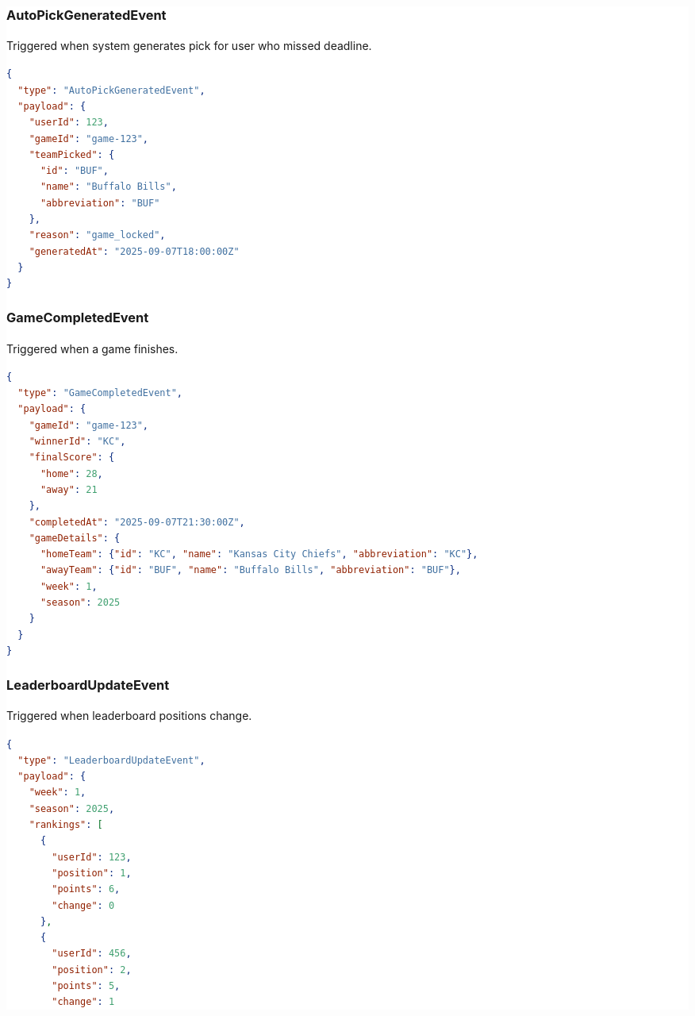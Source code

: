 ### AutoPickGeneratedEvent
Triggered when system generates pick for user who missed deadline.

```json
{
  "type": "AutoPickGeneratedEvent", 
  "payload": {
    "userId": 123,
    "gameId": "game-123",
    "teamPicked": {
      "id": "BUF",
      "name": "Buffalo Bills",
      "abbreviation": "BUF"
    },
    "reason": "game_locked",
    "generatedAt": "2025-09-07T18:00:00Z"
  }
}
```

### GameCompletedEvent
Triggered when a game finishes.

```json
{
  "type": "GameCompletedEvent",
  "payload": {
    "gameId": "game-123", 
    "winnerId": "KC",
    "finalScore": {
      "home": 28,
      "away": 21
    },
    "completedAt": "2025-09-07T21:30:00Z",
    "gameDetails": {
      "homeTeam": {"id": "KC", "name": "Kansas City Chiefs", "abbreviation": "KC"},
      "awayTeam": {"id": "BUF", "name": "Buffalo Bills", "abbreviation": "BUF"},
      "week": 1,
      "season": 2025
    }
  }
}
```

### LeaderboardUpdateEvent
Triggered when leaderboard positions change.

```json
{
  "type": "LeaderboardUpdateEvent",
  "payload": {
    "week": 1,
    "season": 2025,
    "rankings": [
      {
        "userId": 123,
        "position": 1, 
        "points": 6,
        "change": 0
      },
      {
        "userId": 456,
        "position": 2,
        "points": 5,
        "change": 1
```